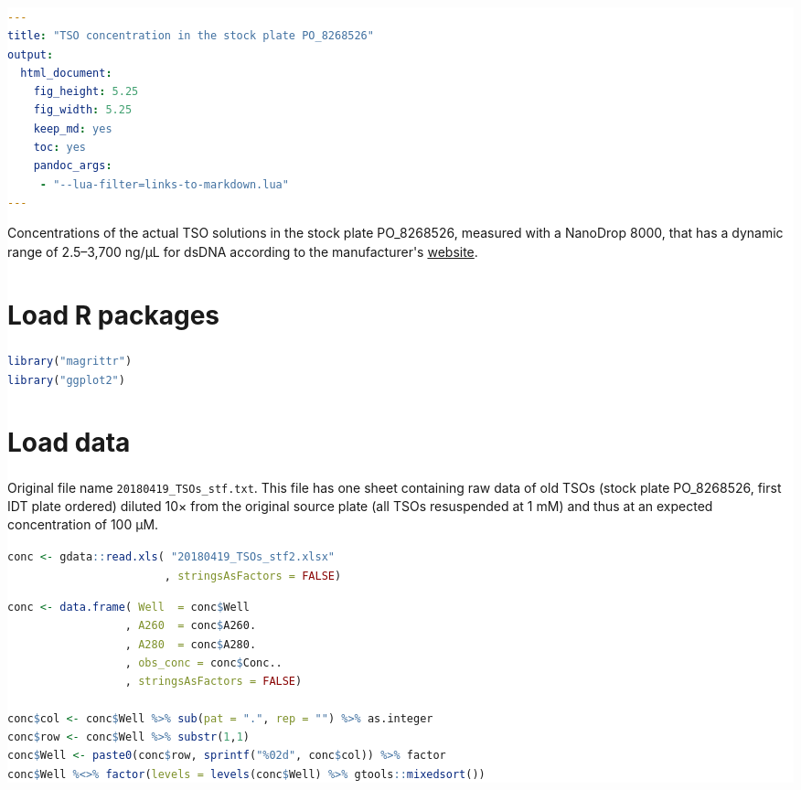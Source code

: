 ```yaml
---
title: "TSO concentration in the stock plate PO_8268526"
output: 
  html_document: 
    fig_height: 5.25
    fig_width: 5.25
    keep_md: yes
    toc: yes
    pandoc_args:
     - "--lua-filter=links-to-markdown.lua"
---
```




Concentrations of the actual TSO solutions in the stock plate PO_8268526, measured with
a NanoDrop 8000, that has a dynamic range of 2.5–3,700 ng/μL for dsDNA according
to the manufacturer's [website](https://www.thermofisher.com/jp/en/home/industrial/spectroscopy-elemental-isotope-analysis/molecular-spectroscopy/ultraviolet-visible-visible-spectrophotometry-uv-vis-vis/uv-vis-vis-instruments/nanodrop-microvolume-spectrophotometers/nanodrop-products-guide.html).

Load R packages
===============


```r
library("magrittr")
library("ggplot2")
```


Load data
=========

Original file name `20180419_TSOs_stf.txt`.  This file has one sheet containing
raw data of old TSOs (stock plate PO_8268526, first IDT plate ordered) diluted
10× from the original source plate (all TSOs resuspended at 1 mM) and thus at an expected concentration of 100 μM.


```r
conc <- gdata::read.xls( "20180419_TSOs_stf2.xlsx"
                        , stringsAsFactors = FALSE)
```


```r
conc <- data.frame( Well  = conc$Well
                  , A260  = conc$A260.
                  , A280  = conc$A280.
                  , obs_conc = conc$Conc..
                  , stringsAsFactors = FALSE)

conc$col <- conc$Well %>% sub(pat = ".", rep = "") %>% as.integer
conc$row <- conc$Well %>% substr(1,1)
conc$Well <- paste0(conc$row, sprintf("%02d", conc$col)) %>% factor
conc$Well %<>% factor(levels = levels(conc$Well) %>% gtools::mixedsort())
```
